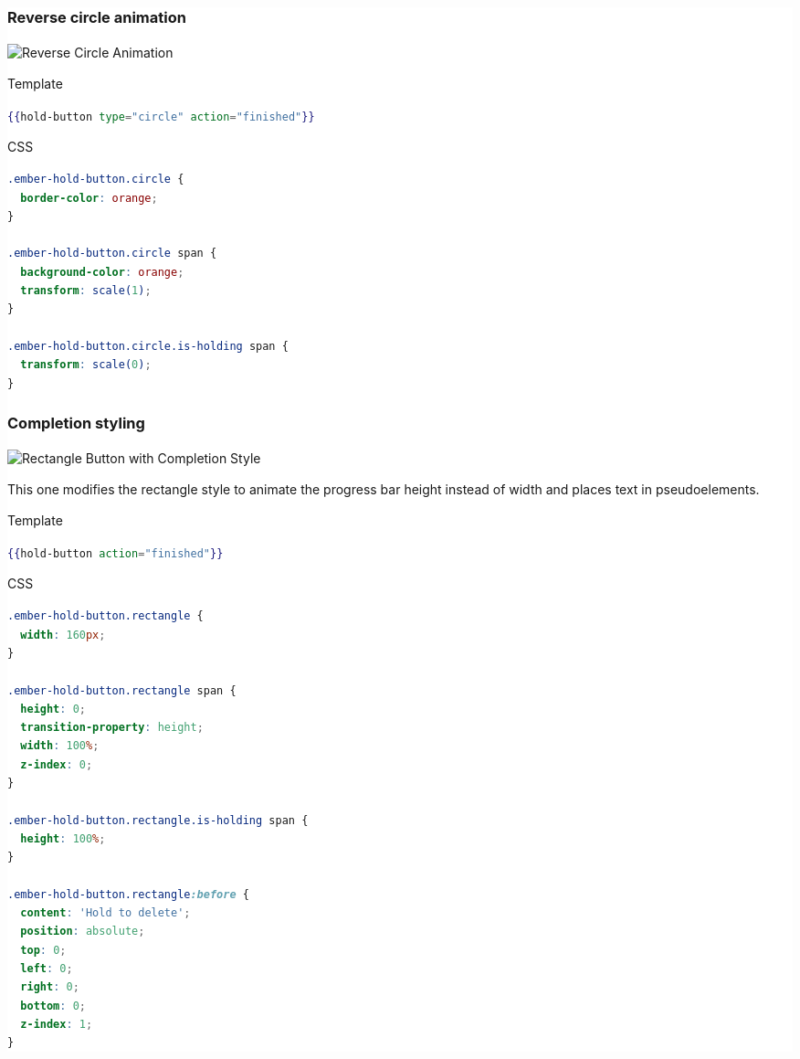 ### Reverse circle animation

![Reverse Circle Animation](https://s3.amazonaws.com/f.cl.ly/items/1N3B1i3G3X2J2J0Q3t27/Screen%20Recording%202015-07-31%20at%2004.31%20pm.gif)

Template

```hbs
{{hold-button type="circle" action="finished"}}
```

CSS

```css
.ember-hold-button.circle {
  border-color: orange;
}

.ember-hold-button.circle span {
  background-color: orange;
  transform: scale(1);
}

.ember-hold-button.circle.is-holding span {
  transform: scale(0);
}
```

### Completion styling

![Rectangle Button with Completion Style](https://s3.amazonaws.com/f.cl.ly/items/0b2p2W1G24113b07451i/Screen%20Recording%202016-05-05%20at%2010.49%20am.gif?v=07d4f6b3)

This one modifies the rectangle style to animate the progress bar height instead of width and places text in pseudoelements.

Template

```hbs
{{hold-button action="finished"}}
```

CSS

```css
.ember-hold-button.rectangle {
  width: 160px;
}

.ember-hold-button.rectangle span {
  height: 0;
  transition-property: height;
  width: 100%;
  z-index: 0;
}

.ember-hold-button.rectangle.is-holding span {
  height: 100%;
}

.ember-hold-button.rectangle:before {
  content: 'Hold to delete';
  position: absolute;
  top: 0;
  left: 0;
  right: 0;
  bottom: 0;
  z-index: 1;
}

```